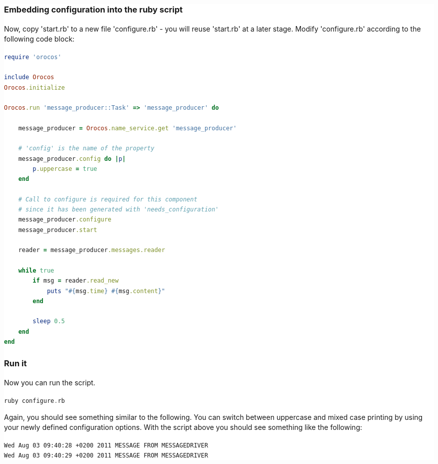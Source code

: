 ### Embedding configuration into the ruby script

Now, copy 'start.rb' to a new file 'configure.rb' -
you will reuse 'start.rb' at a later stage. 
Modify 'configure.rb' according to the following 
code block:

~~~ ruby
require 'orocos'

include Orocos
Orocos.initialize

Orocos.run 'message_producer::Task' => 'message_producer' do  

    message_producer = Orocos.name_service.get 'message_producer'

    # 'config' is the name of the property
    message_producer.config do |p|
        p.uppercase = true
    end

    # Call to configure is required for this component
    # since it has been generated with 'needs_configuration'
    message_producer.configure
    message_producer.start

    reader = message_producer.messages.reader

    while true
        if msg = reader.read_new
            puts "#{msg.time} #{msg.content}"
        end 

        sleep 0.5 
    end 
end
~~~

### Run it

Now you can run the script. 

~~~ cpp
ruby configure.rb
~~~

Again, you should see something similar to the following. You can switch
between uppercase and mixed case printing by using your newly defined configuration options. With the script above you should see something like the following:

~~~ text
Wed Aug 03 09:40:28 +0200 2011 MESSAGE FROM MESSAGEDRIVER
Wed Aug 03 09:40:29 +0200 2011 MESSAGE FROM MESSAGEDRIVER
~~~
